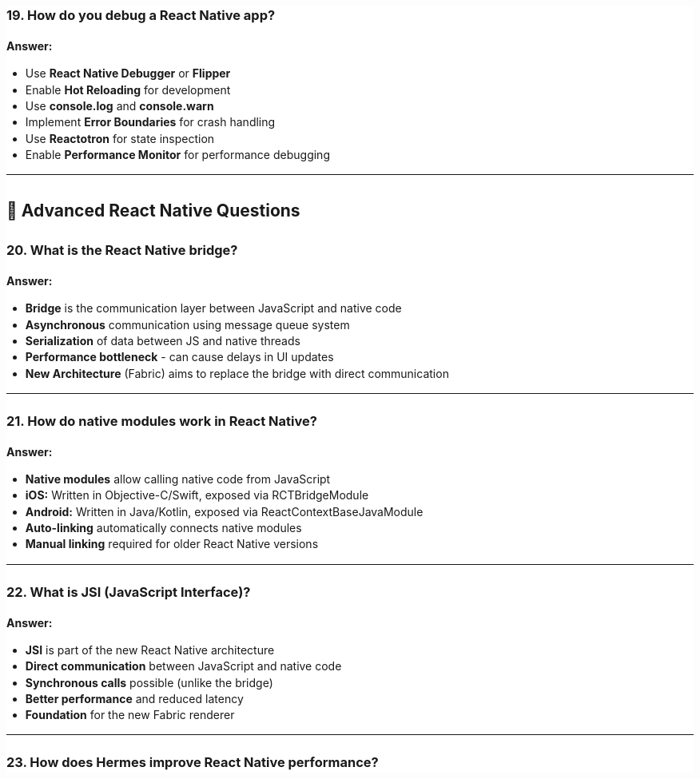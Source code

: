 
### 19. **How do you debug a React Native app?**

**Answer:**

- Use **React Native Debugger** or **Flipper**
- Enable **Hot Reloading** for development
- Use **console.log** and **console.warn**
- Implement **Error Boundaries** for crash handling
- Use **Reactotron** for state inspection
- Enable **Performance Monitor** for performance debugging

---

## 🔴 Advanced React Native Questions

### 20. **What is the React Native bridge?**

**Answer:**

- **Bridge** is the communication layer between JavaScript and native code
- **Asynchronous** communication using message queue system
- **Serialization** of data between JS and native threads
- **Performance bottleneck** - can cause delays in UI updates
- **New Architecture** (Fabric) aims to replace the bridge with direct communication

---

### 21. **How do native modules work in React Native?**

**Answer:**

- **Native modules** allow calling native code from JavaScript
- **iOS:** Written in Objective-C/Swift, exposed via RCTBridgeModule
- **Android:** Written in Java/Kotlin, exposed via ReactContextBaseJavaModule
- **Auto-linking** automatically connects native modules
- **Manual linking** required for older React Native versions

---

### 22. **What is JSI (JavaScript Interface)?**

**Answer:**

- **JSI** is part of the new React Native architecture
- **Direct communication** between JavaScript and native code
- **Synchronous calls** possible (unlike the bridge)
- **Better performance** and reduced latency
- **Foundation** for the new Fabric renderer

---

### 23. **How does Hermes improve React Native performance?**
